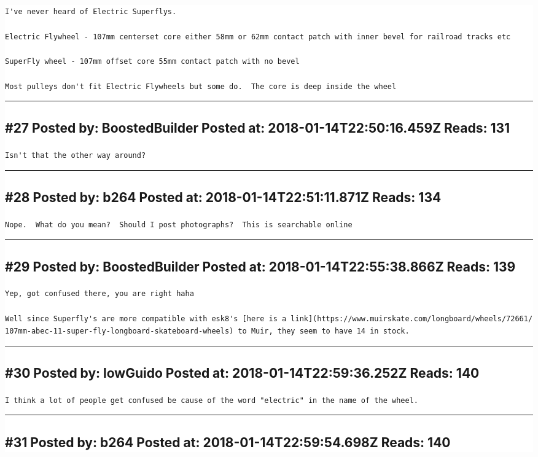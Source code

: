```
I've never heard of Electric Superflys.

Electric Flywheel - 107mm centerset core either 58mm or 62mm contact patch with inner bevel for railroad tracks etc

SuperFly wheel - 107mm offset core 55mm contact patch with no bevel

Most pulleys don't fit Electric Flywheels but some do.  The core is deep inside the wheel
```

---
## \#27 Posted by: BoostedBuilder Posted at: 2018-01-14T22:50:16.459Z Reads: 131

```
Isn't that the other way around?
```

---
## \#28 Posted by: b264 Posted at: 2018-01-14T22:51:11.871Z Reads: 134

```
Nope.  What do you mean?  Should I post photographs?  This is searchable online
```

---
## \#29 Posted by: BoostedBuilder Posted at: 2018-01-14T22:55:38.866Z Reads: 139

```
Yep, got confused there, you are right haha

Well since Superfly's are more compatible with esk8's [here is a link](https://www.muirskate.com/longboard/wheels/72661/107mm-abec-11-super-fly-longboard-skateboard-wheels) to Muir, they seem to have 14 in stock.
```

---
## \#30 Posted by: lowGuido Posted at: 2018-01-14T22:59:36.252Z Reads: 140

```
I think a lot of people get confused be cause of the word "electric" in the name of the wheel.
```

---
## \#31 Posted by: b264 Posted at: 2018-01-14T22:59:54.698Z Reads: 140
